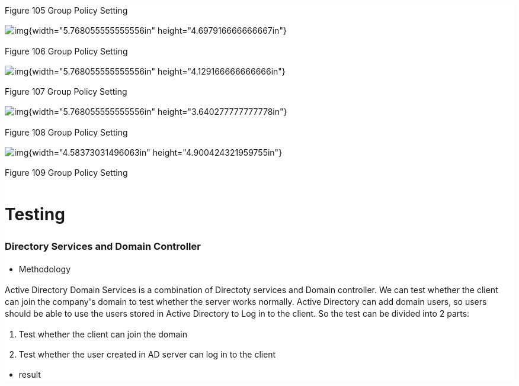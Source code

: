 Figure 105 Group Policy Setting

![img](https://raw.githubusercontent.com/AliChenggggg/blog/main/images/2020-06-13-Project/image105.png){width="5.768055555555556in" height="4.697916666666667in"}

Figure 106 Group Policy Setting

![img](https://raw.githubusercontent.com/AliChenggggg/blog/main/images/2020-06-13-Project/image106.png){width="5.768055555555556in" height="4.129166666666666in"}

Figure 107 Group Policy Setting

![img](https://raw.githubusercontent.com/AliChenggggg/blog/main/images/2020-06-13-Project/image107.png){width="5.768055555555556in" height="3.640277777777778in"}

Figure 108 Group Policy Setting

![img](https://raw.githubusercontent.com/AliChenggggg/blog/main/images/2020-06-13-Project/image108.png){width="4.58373031496063in" height="4.900424321959755in"}

Figure 109 Group Policy Setting

### 

































# Testing

### Directory Services and Domain Controller

-   Methodology

Active Directory Domain Services is a combination of Directoty services and Domain controller. We can test whether the client can join the company\'s domain to test whether the server works normally. Active Directory can add domain users, so users should be able to use the users stored in Active Directory to Log in to the client. So the test can be divided into 2 parts:

1.  Test whether the client can join the domain

2.  Test whether the user created in AD server can log in to the client

-   result
